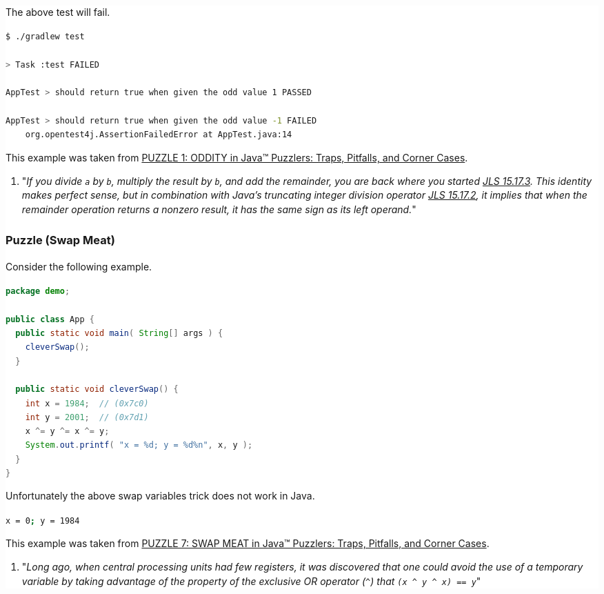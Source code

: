 The above test will fail.

```bash
$ ./gradlew test

> Task :test FAILED

AppTest > should return true when given the odd value 1 PASSED

AppTest > should return true when given the odd value -1 FAILED
    org.opentest4j.AssertionFailedError at AppTest.java:14
```

This example was taken from [PUZZLE 1: ODDITY in Java™ Puzzlers: Traps, Pitfalls, and Corner Cases](https://learning.oreilly.com/library/view/javatm-puzzlers-traps/032133678X/ch02.html).

1. "_If you divide `a` by `b`, multiply the result by `b`, and add the remainder, you are back where you started [JLS 15.17.3](https://docs.oracle.com/javase/specs/jls/se14/html/jls-15.html#jls-15.17.3).  This identity makes perfect sense, but in combination with Java’s truncating integer division operator [JLS 15.17.2](https://docs.oracle.com/javase/specs/jls/se14/html/jls-15.html#jls-15.17.2), it implies that when the remainder operation returns a nonzero result, it has the same sign as its left operand._"

### Puzzle (Swap Meat)

Consider the following example.

```java
package demo;

public class App {
  public static void main( String[] args ) {
    cleverSwap();
  }

  public static void cleverSwap() {
    int x = 1984;  // (0x7c0)
    int y = 2001;  // (0x7d1)
    x ^= y ^= x ^= y;
    System.out.printf( "x = %d; y = %d%n", x, y );
  }
}
```

Unfortunately the above swap variables trick does not work in Java.

```bash
x = 0; y = 1984
```

This example was taken from [PUZZLE 7: SWAP MEAT in Java™ Puzzlers: Traps, Pitfalls, and Corner Cases](https://learning.oreilly.com/library/view/javatm-puzzlers-traps/032133678X/ch02.html).

1. "_Long ago, when central processing units had few registers, it was discovered that one could avoid the use of a temporary variable by taking advantage of the property of the exclusive OR operator (`^`) that `(x ^ y ^ x) == y`_"
